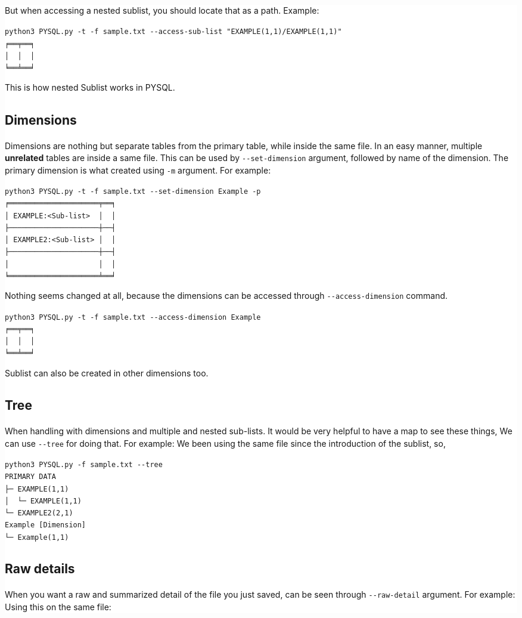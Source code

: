 But when accessing a nested sublist, you should locate that as a path.
Example:

    python3 PYSQL.py -t -f sample.txt --access-sub-list "EXAMPLE(1,1)/EXAMPLE(1,1)"
    ╒══╤══╕
    │  │  │
    ╘══╧══╛
This is how nested Sublist works in PYSQL.

## Dimensions
Dimensions are nothing but separate tables from the primary table, while inside the same file.
In an easy manner, multiple **unrelated** tables are inside a same file.
This can be used by `--set-dimension` argument, followed by name of the dimension.
The primary dimension is what created using `-m` argument.
For example:

    python3 PYSQL.py -t -f sample.txt --set-dimension Example -p
    ╒═════════════════════╤══╕
    │ EXAMPLE:<Sub-list>  │  │
    ├─────────────────────┼──┤
    │ EXAMPLE2:<Sub-list> │  │
    ├─────────────────────┼──┤
    │                     │  │
    ╘═════════════════════╧══╛

Nothing seems changed at all, because the dimensions can be accessed through `--access-dimension` command.
 
    python3 PYSQL.py -t -f sample.txt --access-dimension Example
    ╒══╤══╕
    │  │  │
    ╘══╧══╛
Sublist can also be created in other dimensions too.

## Tree
When handling with dimensions and multiple and nested sub-lists.
It would be very helpful to have a map to see these things,
We can use `--tree` for doing that.
For example:
We been using the same file since the introduction of the sublist,
so,

    python3 PYSQL.py -f sample.txt --tree
    PRIMARY DATA
    ├─ EXAMPLE(1,1)
    │  └─ EXAMPLE(1,1)
    └─ EXAMPLE2(2,1)
    Example [Dimension]
    └─ Example(1,1)

## Raw details
When you want a raw and summarized detail of the file you just saved, can be  seen through `--raw-detail` argument.
For example:
Using this on the same file:
